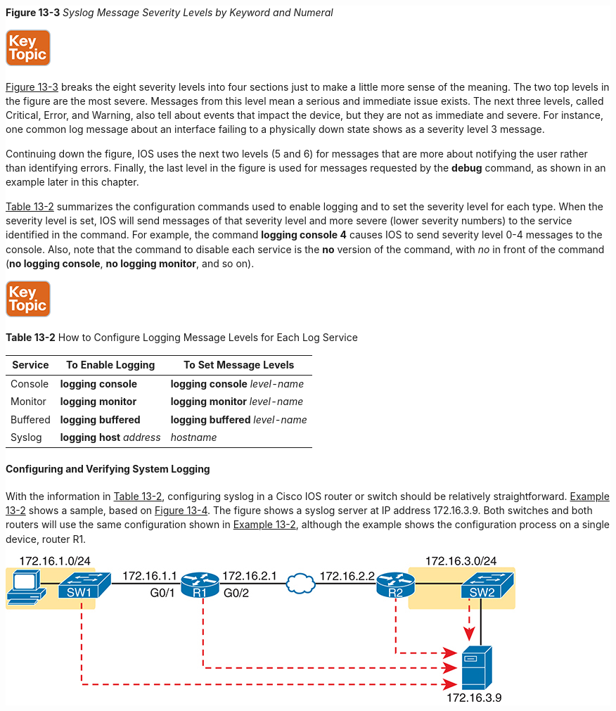 **Figure 13-3** *Syslog Message Severity Levels by Keyword and Numeral*


![Key Topic button.](images/vol2_key_topic.jpg)

[Figure 13-3](vol2_ch13.md#ch13fig03) breaks the eight severity levels into four sections just to make a little more sense of the meaning. The two top levels in the figure are the most severe. Messages from this level mean a serious and immediate issue exists. The next three levels, called Critical, Error, and Warning, also tell about events that impact the device, but they are not as immediate and severe. For instance, one common log message about an interface failing to a physically down state shows as a severity level 3 message.

Continuing down the figure, IOS uses the next two levels (5 and 6) for messages that are more about notifying the user rather than identifying errors. Finally, the last level in the figure is used for messages requested by the **debug** command, as shown in an example later in this chapter.

[Table 13-2](vol2_ch13.md#ch13tab02) summarizes the configuration commands used to enable logging and to set the severity level for each type. When the severity level is set, IOS will send messages of that severity level and more severe (lower severity numbers) to the service identified in the command. For example, the command **logging console 4** causes IOS to send severity level 0-4 messages to the console. Also, note that the command to disable each service is the **no** version of the command, with *no* in front of the command (**no logging console**, **no logging monitor**, and so on).

![Key Topic button.](images/vol2_key_topic.jpg)



**Table 13-2** How to Configure Logging Message Levels for Each Log Service

| Service | To Enable Logging | To Set Message Levels |
| --- | --- | --- |
| Console | **logging console** | **logging console** *level-name* | *level-number* |
| Monitor | **logging monitor** | **logging monitor** *level-name* | *level-number* |
| Buffered | **logging buffered** | **logging buffered** *level-name* | *level-number* |
| Syslog | **logging host** *address* | *hostname* | **logging trap** *level-name* | *level-number* |

#### Configuring and Verifying System Logging

With the information in [Table 13-2](vol2_ch13.md#ch13tab02), configuring syslog in a Cisco IOS router or switch should be relatively straightforward. [Example 13-2](vol2_ch13.md#exa13_2) shows a sample, based on [Figure 13-4](vol2_ch13.md#ch13fig04). The figure shows a syslog server at IP address 172.16.3.9. Both switches and both routers will use the same configuration shown in [Example 13-2](vol2_ch13.md#exa13_2), although the example shows the configuration process on a single device, router R1.


![A diagram illustrates a sample network topology used for logging examples, depicting various network devices, I P addresses, and the flow of traffic.](images/vol2_13fig04.jpg)
